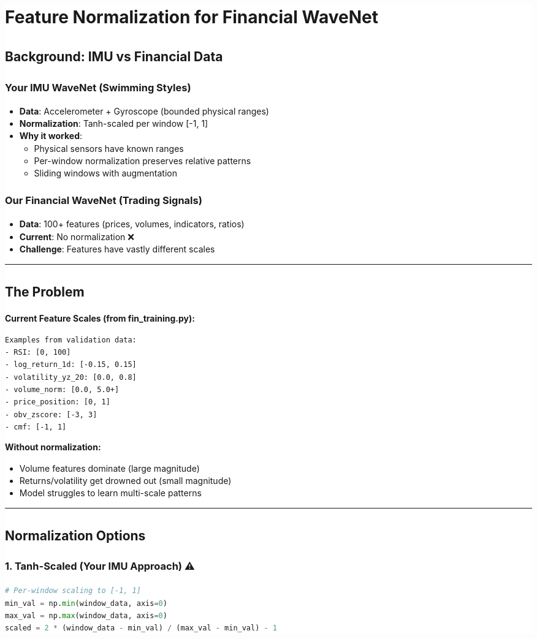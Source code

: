 # Feature Normalization for Financial WaveNet

## Background: IMU vs Financial Data

### Your IMU WaveNet (Swimming Styles)
- **Data**: Accelerometer + Gyroscope (bounded physical ranges)
- **Normalization**: Tanh-scaled per window [-1, 1]
- **Why it worked**: 
  - Physical sensors have known ranges
  - Per-window normalization preserves relative patterns
  - Sliding windows with augmentation

### Our Financial WaveNet (Trading Signals)
- **Data**: 100+ features (prices, volumes, indicators, ratios)
- **Current**: No normalization ❌
- **Challenge**: Features have vastly different scales

---

## The Problem

**Current Feature Scales (from fin_training.py):**
```
Examples from validation data:
- RSI: [0, 100]
- log_return_1d: [-0.15, 0.15] 
- volatility_yz_20: [0.0, 0.8]
- volume_norm: [0.0, 5.0+]
- price_position: [0, 1]
- obv_zscore: [-3, 3]
- cmf: [-1, 1]
```

**Without normalization:**
- Volume features dominate (large magnitude)
- Returns/volatility get drowned out (small magnitude)
- Model struggles to learn multi-scale patterns

---

## Normalization Options

### 1. **Tanh-Scaled (Your IMU Approach)** ⚠️

```python
# Per-window scaling to [-1, 1]
min_val = np.min(window_data, axis=0)
max_val = np.max(window_data, axis=0)
scaled = 2 * (window_data - min_val) / (max_val - min_val) - 1
```
